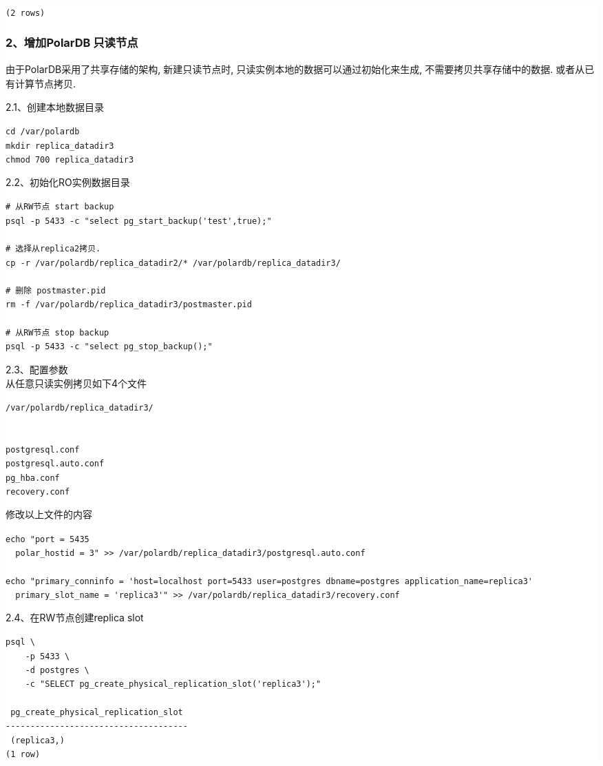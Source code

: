 ```  
(2 rows)  
```  
  
### 2、增加PolarDB 只读节点    
  
由于PolarDB采用了共享存储的架构, 新建只读节点时, 只读实例本地的数据可以通过初始化来生成, 不需要拷贝共享存储中的数据. 或者从已有计算节点拷贝.     
  
2\.1、创建本地数据目录  
```  
cd /var/polardb  
mkdir replica_datadir3  
chmod 700 replica_datadir3  
```  
  
2\.2、初始化RO实例数据目录    
```  
# 从RW节点 start backup  
psql -p 5433 -c "select pg_start_backup('test',true);"  
  
# 选择从replica2拷贝.  
cp -r /var/polardb/replica_datadir2/* /var/polardb/replica_datadir3/  
  
# 删除 postmaster.pid   
rm -f /var/polardb/replica_datadir3/postmaster.pid   
  
# 从RW节点 stop backup  
psql -p 5433 -c "select pg_stop_backup();"  
```  
  
2\.3、配置参数  
从任意只读实例拷贝如下4个文件  
```  
/var/polardb/replica_datadir3/  
  
  
postgresql.conf  
postgresql.auto.conf  
pg_hba.conf  
recovery.conf  
```  
  
修改以上文件的内容  
```  
echo "port = 5435  
  polar_hostid = 3" >> /var/polardb/replica_datadir3/postgresql.auto.conf  
  
echo "primary_conninfo = 'host=localhost port=5433 user=postgres dbname=postgres application_name=replica3'  
  primary_slot_name = 'replica3'" >> /var/polardb/replica_datadir3/recovery.conf  
```  
  
2\.4、在RW节点创建replica slot  
```  
psql \
    -p 5433 \
    -d postgres \
    -c "SELECT pg_create_physical_replication_slot('replica3');"  
  
 pg_create_physical_replication_slot  
-------------------------------------  
 (replica3,)  
(1 row)  
```  
  